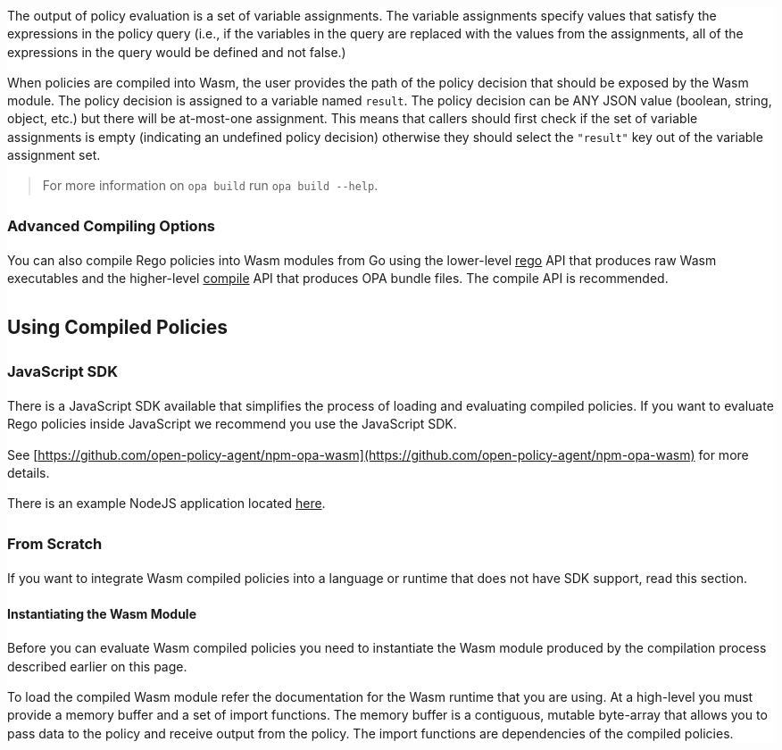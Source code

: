The output of policy evaluation is a set of variable assignments. The variable
assignments specify values that satisfy the expressions in the policy query
(i.e., if the variables in the query are replaced with the values from the
assignments, all of the expressions in the query would be defined and not
false.)

When policies are compiled into Wasm, the user provides the path of the policy
decision that should be exposed by the Wasm module. The policy decision is
assigned to a variable named `result`. The policy decision can be ANY JSON value
(boolean, string, object, etc.) but there will be at-most-one assignment. This
means that callers should first check if the set of variable assignments is
empty (indicating an undefined policy decision) otherwise they should select the
`"result"` key out of the variable assignment set.

> For more information on `opa build` run `opa build --help`.

### Advanced Compiling Options

You can also compile Rego policies into Wasm modules from Go using the lower-level
[rego](https://pkg.go.dev/github.com/open-policy-agent/opa/rego#Rego.Compile) API
that produces raw Wasm executables and the higher-level
[compile](https://pkg.go.dev/github.com/open-policy-agent/opa/compile#Compiler.Build)
API that produces OPA bundle files. The compile API is recommended.

## Using Compiled Policies

### JavaScript SDK

There is a JavaScript SDK available that simplifies the process of loading and
evaluating compiled policies. If you want to evaluate Rego policies inside
JavaScript we recommend you use the JavaScript SDK.

See
[https://github.com/open-policy-agent/npm-opa-wasm](https://github.com/open-policy-agent/npm-opa-wasm)
for more details.

There is an example NodeJS application located
[here](https://github.com/open-policy-agent/npm-opa-wasm/tree/master/examples/nodejs-app).

### From Scratch

If you want to integrate Wasm compiled policies into a language or runtime that
does not have SDK support, read this section.

#### Instantiating the Wasm Module

Before you can evaluate Wasm compiled policies you need to instantiate the Wasm
module produced by the compilation process described earlier on this page.

To load the compiled Wasm module refer the documentation for the Wasm runtime
that you are using. At a high-level you must provide a memory buffer and a set
of import functions. The memory buffer is a contiguous, mutable byte-array that
allows you to pass data to the policy and receive output from the policy. The
import functions are dependencies of the compiled policies.
